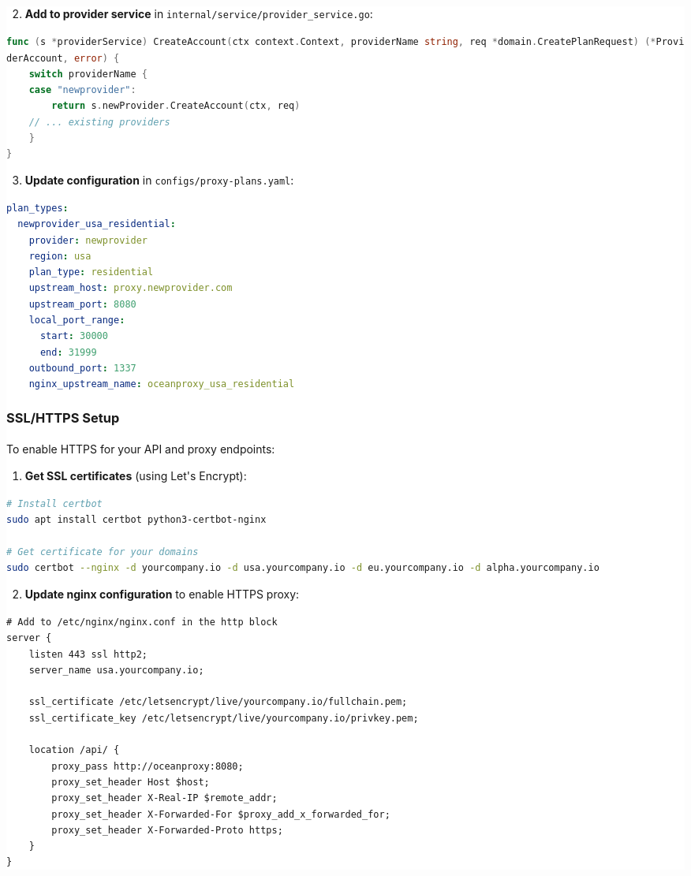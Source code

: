 2. **Add to provider service** in `internal/service/provider_service.go`:

```go
func (s *providerService) CreateAccount(ctx context.Context, providerName string, req *domain.CreatePlanRequest) (*ProviderAccount, error) {
    switch providerName {
    case "newprovider":
        return s.newProvider.CreateAccount(ctx, req)
    // ... existing providers
    }
}
```

3. **Update configuration** in `configs/proxy-plans.yaml`:

```yaml
plan_types:
  newprovider_usa_residential:
    provider: newprovider
    region: usa
    plan_type: residential
    upstream_host: proxy.newprovider.com
    upstream_port: 8080
    local_port_range:
      start: 30000
      end: 31999
    outbound_port: 1337
    nginx_upstream_name: oceanproxy_usa_residential
```

### SSL/HTTPS Setup

To enable HTTPS for your API and proxy endpoints:

1. **Get SSL certificates** (using Let's Encrypt):

```bash
# Install certbot
sudo apt install certbot python3-certbot-nginx

# Get certificate for your domains
sudo certbot --nginx -d yourcompany.io -d usa.yourcompany.io -d eu.yourcompany.io -d alpha.yourcompany.io
```

2. **Update nginx configuration** to enable HTTPS proxy:

```nginx
# Add to /etc/nginx/nginx.conf in the http block
server {
    listen 443 ssl http2;
    server_name usa.yourcompany.io;
    
    ssl_certificate /etc/letsencrypt/live/yourcompany.io/fullchain.pem;
    ssl_certificate_key /etc/letsencrypt/live/yourcompany.io/privkey.pem;
    
    location /api/ {
        proxy_pass http://oceanproxy:8080;
        proxy_set_header Host $host;
        proxy_set_header X-Real-IP $remote_addr;
        proxy_set_header X-Forwarded-For $proxy_add_x_forwarded_for;
        proxy_set_header X-Forwarded-Proto https;
    }
}
```
